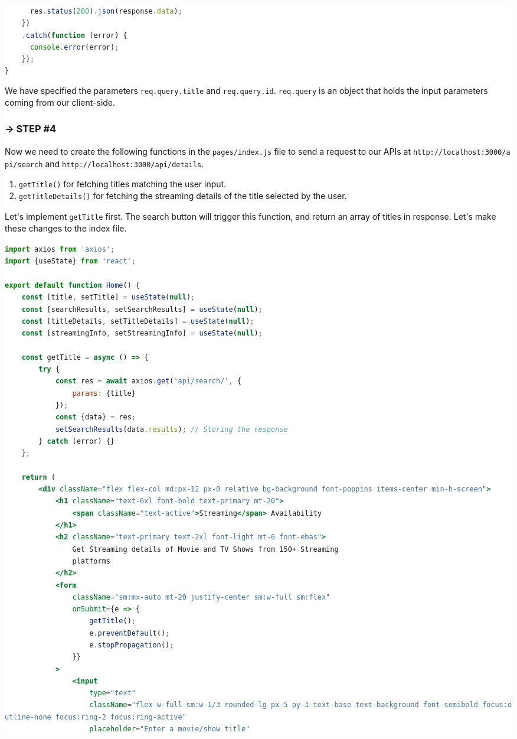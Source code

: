 ```jsx
      res.status(200).json(response.data);
    })
    .catch(function (error) {
      console.error(error);
    });
}
```

We have specified the parameters `req.query.title` and `req.query.id`. `req.query` is an object that holds the input parameters coming from our client-side.

### → STEP #4

Now we need to create the following functions in the `pages/index.js` file to send a request to our APIs at `http://localhost:3000/api/search` and `http://localhost:3000/api/details`.

1. `getTitle()` for fetching titles matching the user input.
2. `getTitleDetails()` for fetching the streaming details of the title selected by the user.

Let's implement `getTitle` first. The search button will trigger this function, and return an array of titles in response. Let's make these changes to the index file.

```jsx
import axios from 'axios';
import {useState} from 'react';

export default function Home() {
	const [title, setTitle] = useState(null);
	const [searchResults, setSearchResults] = useState(null);
	const [titleDetails, setTitleDetails] = useState(null);
	const [streamingInfo, setStreamingInfo] = useState(null);

	const getTitle = async () => {
		try {
			const res = await axios.get('api/search/', {
				params: {title}
			});
			const {data} = res;
			setSearchResults(data.results); // Storing the response
		} catch (error) {}
	};

	return (
		<div className="flex flex-col md:px-12 px-0 relative bg-background font-poppins items-center min-h-screen">
			<h1 className="text-6xl font-bold text-primary mt-20">
				<span className="text-active">Streaming</span> Availability
			</h1>
			<h2 className="text-primary text-2xl font-light mt-6 font-ebas">
				Get Streaming details of Movie and TV Shows from 150+ Streaming
				platforms
			</h2>
			<form
				className="sm:mx-auto mt-20 justify-center sm:w-full sm:flex"
				onSubmit={e => {
					getTitle();
					e.preventDefault();
					e.stopPropagation();
				}}
			>
				<input
					type="text"
					className="flex w-full sm:w-1/3 rounded-lg px-5 py-3 text-base text-background font-semibold focus:outline-none focus:ring-2 focus:ring-active"
					placeholder="Enter a movie/show title"
```